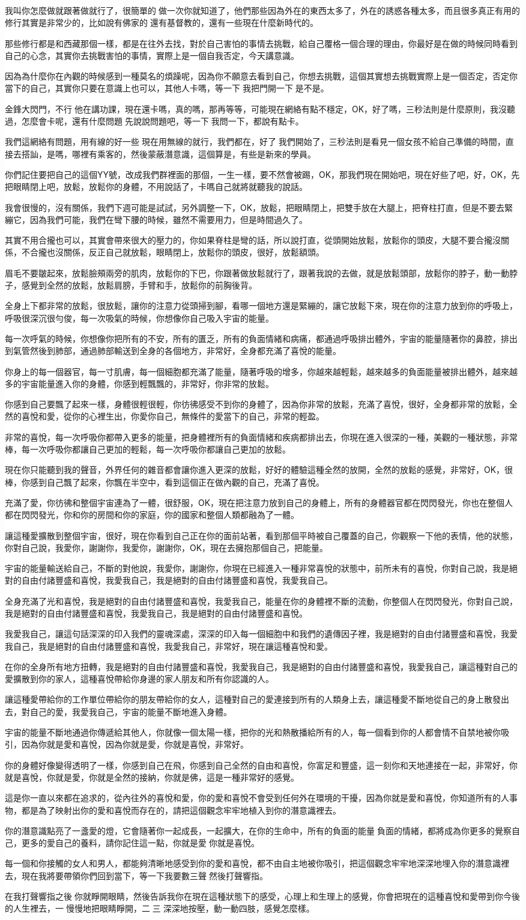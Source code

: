 我叫你怎麼做就跟著做就行了，很簡單的 做一次你就知道了，他們那些因為外在的東西太多了，外在的誘惑各種太多，而且很多真正有用的修行其實是非常少的，比如說有佛家的 還有基督教的，還有一些現在什麼新時代的。

那些修行都是和西藏那個一樣，都是在往外去找，對於自己害怕的事情去挑戰，給自己覆格一個合理的理由，你最好是在做的時候同時看到自己的心念，其實你去挑戰害怕的事情，實際上是一個自我否定，今天講意識。

因為為什麼你在內觀的時候感到一種莫名的煩躁呢，因為你不願意去看到自己，你想去挑戰，這個其實想去挑戰實際上是一個否定，否定你當下的自己，其實你只要在意識上也可以，其他人卡嗎，等一下 我把門開一下 是不是。

金鋒大閃門，不行 他在講功課，現在還卡嗎，真的嗎，那再等等，可能現在網絡有點不穩定，OK，好了嗎，三秒法則是什麼原則，我沒聽過，怎麼會卡呢，還有什麼問題 先說說問題吧，等一下 我問一下，都說有點卡。

我們這網絡有問題，用有線的好一些 現在用無線的就行，我們都在，好了 我們開始了，三秒法則是看見一個女孩不給自己準備的時間，直接去搭訕，是嗎，哪裡有乘客的，然後蒙蔽潛意識，這個算是，有些是新來的學員。

你們記住要把自己的這個YY號，改成我們群裡面的那個，一生一樣，要不然會被踢，OK，那我們現在開始吧，現在好些了吧，好，OK，先把眼睛閉上吧，放鬆，放鬆你的身體，不用說話了，卡嗎自己就將就聽我的說話。

我會很慢的，沒有關係，我們下週可能是試試，另外調整一下，OK，放鬆，把眼睛閉上，把雙手放在大腿上，把脊柱打直，但是不要去緊繃它，因為我們可能，我們在彎下腰的時候，雖然不需要用力，但是時間過久了。

其實不用合攏也可以，其實會帶來很大的壓力的，你如果脊柱是彎的話，所以說打直，從頭開始放鬆，放鬆你的頭皮，大腿不要合攏沒關係，不合攏也沒關係，反正自己就放鬆，眼睛閉上，放鬆你的頭皮，很好，放鬆額頭。

眉毛不要皺起來，放鬆臉頰兩旁的肌肉，放鬆你的下巴，你跟著做放鬆就行了，跟著我說的去做，就是放鬆頭部，放鬆你的脖子，動一動脖子，感覺到全然的放鬆，放鬆肩膀，手臂和手，放鬆你的前胸後背。

全身上下都非常的放鬆，很放鬆，讓你的注意力從頭掃到腳，看哪一個地方還是緊繃的，讓它放鬆下來，現在你的注意力放到你的呼吸上，呼吸很深沉很勻俊，每一次吸氣的時候，你想像你自己吸入宇宙的能量。

每一次呼氣的時候，你想像你把所有的不安，所有的匱乏，所有的負面情緒和病痛，都通過呼吸排出體外，宇宙的能量隨著你的鼻腔，排出到氣管然後到肺部，通過肺部輸送到全身的各個地方，非常好，全身都充滿了喜悅的能量。

你身上的每一個器官，每一寸肌膚，每一個細胞都充滿了能量，隨著呼吸的增多，你越來越輕鬆，越來越多的負面能量被排出體外，越來越多的宇宙能量進入你的身體，你感到輕飄飄的，非常好，你非常的放鬆。

你感到自己要飄了起來一樣，身體很輕很輕，你彷彿感受不到你的身體了，因為你非常的放鬆，充滿了喜悅，很好，全身都非常的放鬆，全然的喜悅和愛，從你的心裡生出，你愛你自己，無條件的愛當下的自己，非常的輕盈。

非常的喜悅，每一次呼吸你都帶入更多的能量，把身體裡所有的負面情緒和疾病都排出去，你現在進入很深的一種，美觀的一種狀態，非常棒，每一次呼吸你都讓自己更加的輕鬆，每一次呼吸你都讓自己更加的放鬆。

現在你只能聽到我的聲音，外界任何的雜音都會讓你進入更深的放鬆，好好的體驗這種全然的放開，全然的放鬆的感覺，非常好，OK，很棒，你感到自己飄了起來，你飄在半空中，看到這個正在做內觀的自己，充滿了喜悅。

充滿了愛，你彷彿和整個宇宙連為了一體，很舒服，OK，現在把注意力放到自己的身體上，所有的身體器官都在閃閃發光，你也在整個人都在閃閃發光，你和你的房間和你的家庭，你的國家和整個人類都融為了一體。

讓這種愛擴散到整個宇宙，很好，現在你看到自己正在你的面前站著，看到那個平時被自己覆蓋的自己，你觀察一下他的表情，他的狀態，你對自己說，我愛你，謝謝你，我愛你，謝謝你，OK，現在去擁抱那個自己，把能量。

宇宙的能量輸送給自己，不斷的對他說，我愛你，謝謝你，你現在已經進入一種非常喜悅的狀態中，前所未有的喜悅，你對自己說，我是絕對的自由付諸豐盛和喜悅，我愛我自己，我是絕對的自由付諸豐盛和喜悅，我愛我自己。

全身充滿了光和喜悅，我是絕對的自由付諸豐盛和喜悅，我愛我自己，能量在你的身體裡不斷的流動，你整個人在閃閃發光，你對自己說，我是絕對的自由付諸豐盛和喜悅，我愛我自己，我是絕對的自由付諸豐盛和喜悅。

我愛我自己，讓這句話深深的印入我們的靈魂深處，深深的印入每一個細胞中和我們的遺傳因子裡，我是絕對的自由付諸豐盛和喜悅，我愛我自己，我是絕對的自由付諸豐盛和喜悅，我愛我自己，非常好，現在讓這種喜悅和愛。

在你的全身所有地方扭轉，我是絕對的自由付諸豐盛和喜悅，我愛我自己，我是絕對的自由付諸豐盛和喜悅，我愛我自己，讓這種對自己的愛擴散到你的家人，這種喜悅帶給你身邊的家人朋友和所有你認識的人。

讓這種愛帶給你的工作單位帶給你的朋友帶給你的女人，這種對自己的愛連接到所有的人類身上去，讓這種愛不斷地從自己的身上散發出去，對自己的愛，我愛我自己，宇宙的能量不斷地進入身體。

宇宙的能量不斷地通過你傳遞給其他人，你就像一個太陽一樣，把你的光和熱散播給所有的人，每一個看到你的人都會情不自禁地被你吸引，因為你就是愛和喜悅，因為你就是愛，你就是喜悅，非常好。

你的身體好像變得透明了一樣，你感到自己在飛，你感到自己全然的自由和喜悅，你富足和豐盛，這一刻你和天地連接在一起，非常好，你就是喜悅，你就是愛，你就是全然的接納，你就是佛，這是一種非常好的感覺。

這是你一直以來都在追求的，從內往外的喜悅和愛，你的愛和喜悅不會受到任何外在環境的干擾，因為你就是愛和喜悅，你知道所有的人事物，都是為了映射出你的愛和喜悅而存在的，請把這個觀念牢牢地植入到你的潛意識裡去。

你的潛意識點亮了一盞愛的燈，它會隨著你一起成長，一起擴大，在你的生命中，所有的負面的能量 負面的情緒，都將成為你更多的覺察自己，更多的愛自己的養料，請你記住這一點，你就是愛 你就是喜悅。

每一個和你接觸的女人和男人，都能夠清晰地感受到你的愛和喜悅，都不由自主地被你吸引，把這個觀念牢牢地深深地埋入你的潛意識裡去，現在我將要帶領你們回到當下，等一下我要數三聲 然後打聲響指。

在我打聲響指之後 你就睜開眼睛，然後告訴我你在現在這種狀態下的感受，心理上和生理上的感覺，你會把現在的這種喜悅和愛帶到你今後的人生裡去，一 慢慢地把眼睛睜開，二 三 深深地按壓，動一動四肢，感覺怎麼樣。
